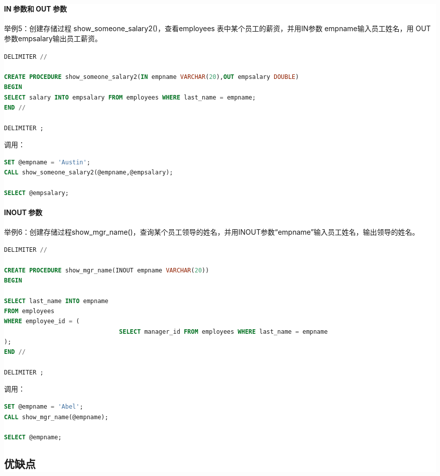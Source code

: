 #### IN 参数和 OUT 参数

举例5：创建存储过程 show_someone_salary2()，查看employees 表中某个员工的薪资，并用IN参数 empname输入员工姓名，用 OUT参数empsalary输出员工薪资。

```sql
DELIMITER //

CREATE PROCEDURE show_someone_salary2(IN empname VARCHAR(20),OUT empsalary DOUBLE) 
BEGIN
SELECT salary INTO empsalary FROM employees WHERE last_name = empname; 
END // 

DELIMITER ;
```

调用：

```sql
SET @empname = 'Austin';
CALL show_someone_salary2(@empname,@empsalary);

SELECT @empsalary;
```

#### INOUT 参数

举例6：创建存储过程show_mgr_name()，查询某个员工领导的姓名，并用INOUT参数“empname”输入员工姓名，输出领导的姓名。

```sql
DELIMITER //

CREATE PROCEDURE show_mgr_name(INOUT empname VARCHAR(20))
BEGIN

SELECT last_name INTO empname
FROM employees
WHERE employee_id = (
								SELECT manager_id FROM employees WHERE last_name = empname
);
END //

DELIMITER ;
```

调用：

```sql
SET @empname = 'Abel';
CALL show_mgr_name(@empname);

SELECT @empname;
```

## 优缺点
